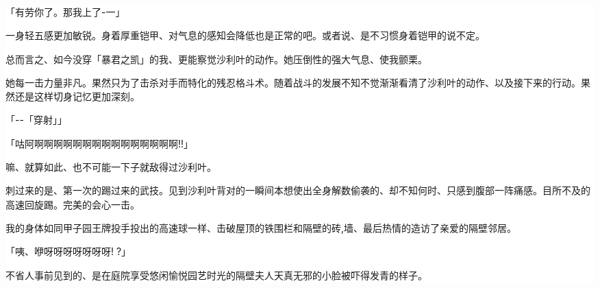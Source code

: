 「有劳你了。那我上了-一」

一身轻五感更加敏锐。身着厚重铠甲、对气息的感知会降低也是正常的吧。或者说、是不习惯身着铠甲的说不定。

总而言之、如今没穿「暴君之凯」的我、更能察觉沙利叶的动作。她压倒性的强大气息、使我颤栗。

她每一击力量非凡。果然只为了击杀对手而特化的残忍格斗术。随着战斗的发展不知不觉渐渐看清了沙利叶的动作、以及接下来的行动。果然还是这样切身记忆更加深刻。

「--「穿射」」

「咕阿啊啊啊啊啊啊啊啊啊啊啊啊啊啊啊!!」

嘛、就算如此、也不可能一下子就敌得过沙利叶。

刺过来的是、第一次的踢过来的武技。见到沙利叶背对的一瞬间本想使出全身解数偷袭的、却不知何时、只感到腹部一阵痛感。目所不及的高速回旋踢。完美的会心一击。

我的身体如同甲子园王牌投手投出的高速球一样、击破屋顶的铁围栏和隔壁的砖,墙、最后热情的造访了亲爱的隔壁邻居。

「咦、咿呀呀呀呀呀呀呀! ?」

不省人事前见到的、是在庭院享受悠闲愉悦园艺时光的隔壁夫人天真无邪的小脸被吓得发青的样子。
